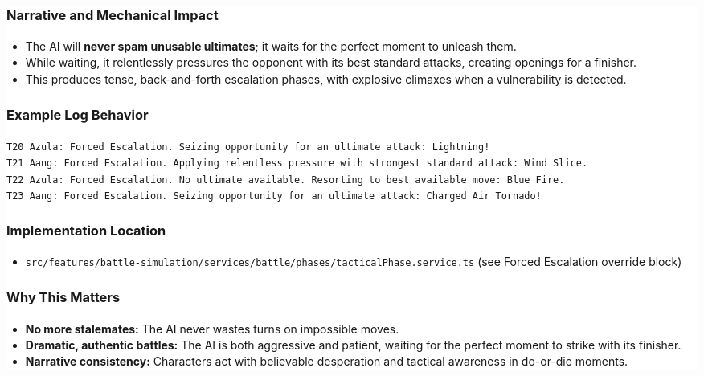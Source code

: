 ### Narrative and Mechanical Impact
- The AI will **never spam unusable ultimates**; it waits for the perfect moment to unleash them.
- While waiting, it relentlessly pressures the opponent with its best standard attacks, creating openings for a finisher.
- This produces tense, back-and-forth escalation phases, with explosive climaxes when a vulnerability is detected.

### Example Log Behavior
```
T20 Azula: Forced Escalation. Seizing opportunity for an ultimate attack: Lightning!
T21 Aang: Forced Escalation. Applying relentless pressure with strongest standard attack: Wind Slice.
T22 Azula: Forced Escalation. No ultimate available. Resorting to best available move: Blue Fire.
T23 Aang: Forced Escalation. Seizing opportunity for an ultimate attack: Charged Air Tornado!
```

### Implementation Location
- `src/features/battle-simulation/services/battle/phases/tacticalPhase.service.ts` (see Forced Escalation override block)

### Why This Matters
- **No more stalemates:** The AI never wastes turns on impossible moves.
- **Dramatic, authentic battles:** The AI is both aggressive and patient, waiting for the perfect moment to strike with its finisher.
- **Narrative consistency:** Characters act with believable desperation and tactical awareness in do-or-die moments. 